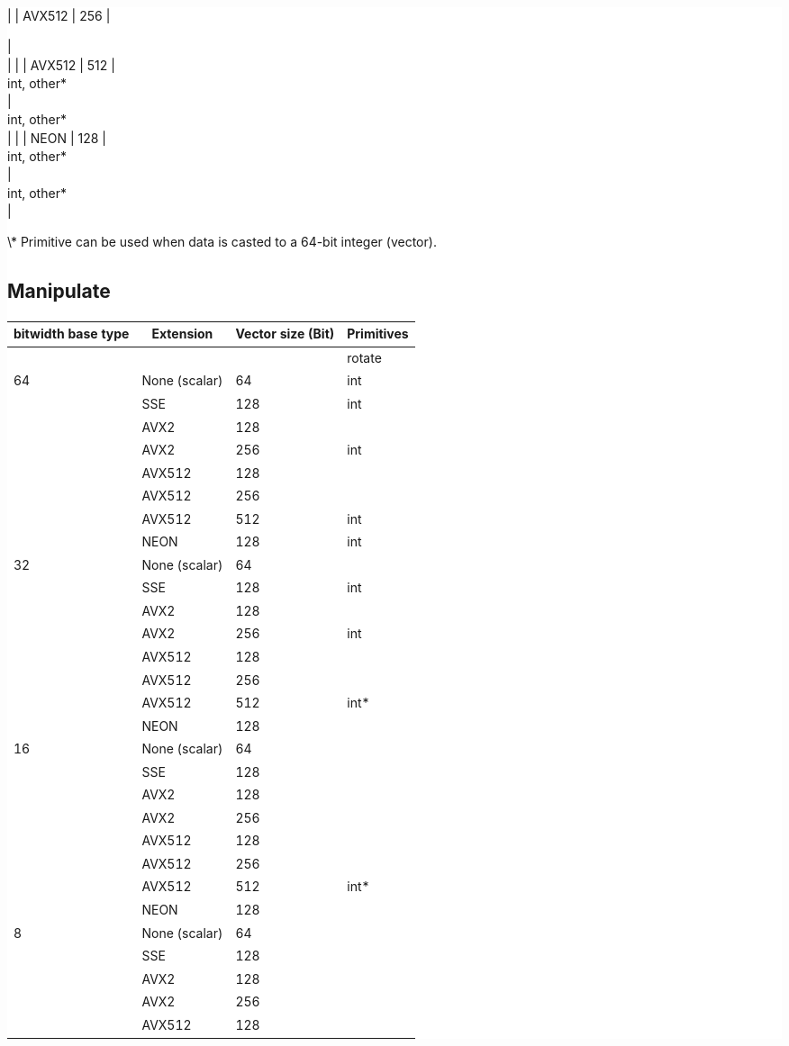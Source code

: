 |                               | AVX512        | 256               | <div class=NO></div>       | <div class=NO></div>                    |
|                               | AVX512        | 512               | <div class=YES>int, other*</div> | <div class=YES>int, other*</div>  |
|                               | NEON          | 128               | <div class=YES>int, other*</div>| <div class=YES>int, other*</div>   |

<p> \* Primitive can be used when data is casted to a 64-bit integer (vector). </p>


Manipulate
-------------

| bitwidth base type            | Extension     | Vector size (Bit) | Primitives                 |
| -----------                   | ------------- | ----------------- | ---------------            |
|                               |               |                   | rotate              |
| 64                            | None (scalar) |  64               | <div class=YES>int</div>   |
|                               | SSE           | 128               | <div class=YES>int</div>   |
|                               | AVX2          | 128               | <div class=NO></div>       |
|                               | AVX2          | 256               | <div class=YES>int</div>   |
|                               | AVX512        | 128               | <div class=NO></div>       |
|                               | AVX512        | 256               | <div class=NO></div>       |
|                               | AVX512        | 512               | <div class=YES>int</div>   |
|                               | NEON          | 128               | <div class=YES>int</div>   |
| 32                            | None (scalar) |  64               | <div class=NO></div>       |
|                               | SSE           | 128               | <div class=YES>int</div>   |
|                               | AVX2          | 128               | <div class=NO></div>       |
|                               | AVX2          | 256               | <div class=YES>int</div>   |
|                               | AVX512        | 128               | <div class=NO></div>       |
|                               | AVX512        | 256               | <div class=NO></div>       |
|                               | AVX512        | 512               | <div class=YES>int*</div>  |
|                               | NEON          | 128               | <div class=NO></div>       |
| 16                            | None (scalar) |  64               | <div class=NO></div>       |
|                               | SSE           | 128               | <div class=NO></div>       |
|                               | AVX2          | 128               | <div class=NO></div>       |
|                               | AVX2          | 256               | <div class=NO></div>       |
|                               | AVX512        | 128               | <div class=NO></div>       |
|                               | AVX512        | 256               | <div class=NO></div>       |
|                               | AVX512        | 512               | <div class=YES>int*</div>  |
|                               | NEON          | 128               | <div class=NO></div>       |
|  8                            | None (scalar) |  64               | <div class=NO></div>       |
|                               | SSE           | 128               | <div class=NO></div>       |
|                               | AVX2          | 128               | <div class=NO></div>       |
|                               | AVX2          | 256               | <div class=NO></div>       |
|                               | AVX512        | 128               | <div class=NO></div>       |